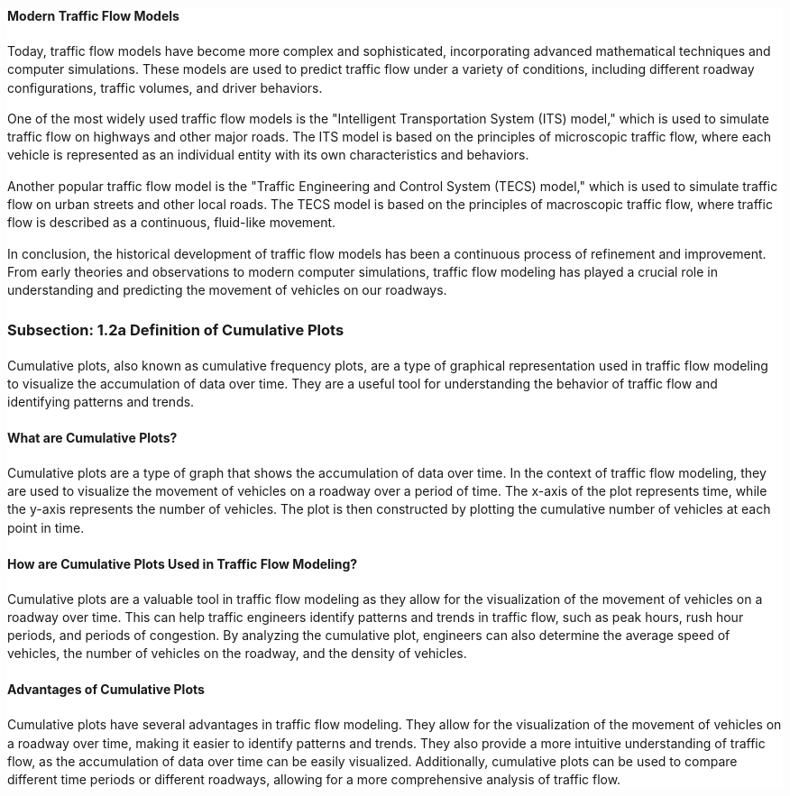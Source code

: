 #### Modern Traffic Flow Models

Today, traffic flow models have become more complex and sophisticated, incorporating advanced mathematical techniques and computer simulations. These models are used to predict traffic flow under a variety of conditions, including different roadway configurations, traffic volumes, and driver behaviors.

One of the most widely used traffic flow models is the "Intelligent Transportation System (ITS) model," which is used to simulate traffic flow on highways and other major roads. The ITS model is based on the principles of microscopic traffic flow, where each vehicle is represented as an individual entity with its own characteristics and behaviors.

Another popular traffic flow model is the "Traffic Engineering and Control System (TECS) model," which is used to simulate traffic flow on urban streets and other local roads. The TECS model is based on the principles of macroscopic traffic flow, where traffic flow is described as a continuous, fluid-like movement.

In conclusion, the historical development of traffic flow models has been a continuous process of refinement and improvement. From early theories and observations to modern computer simulations, traffic flow modeling has played a crucial role in understanding and predicting the movement of vehicles on our roadways. 





### Subsection: 1.2a Definition of Cumulative Plots

Cumulative plots, also known as cumulative frequency plots, are a type of graphical representation used in traffic flow modeling to visualize the accumulation of data over time. They are a useful tool for understanding the behavior of traffic flow and identifying patterns and trends.

#### What are Cumulative Plots?

Cumulative plots are a type of graph that shows the accumulation of data over time. In the context of traffic flow modeling, they are used to visualize the movement of vehicles on a roadway over a period of time. The x-axis of the plot represents time, while the y-axis represents the number of vehicles. The plot is then constructed by plotting the cumulative number of vehicles at each point in time.

#### How are Cumulative Plots Used in Traffic Flow Modeling?

Cumulative plots are a valuable tool in traffic flow modeling as they allow for the visualization of the movement of vehicles on a roadway over time. This can help traffic engineers identify patterns and trends in traffic flow, such as peak hours, rush hour periods, and periods of congestion. By analyzing the cumulative plot, engineers can also determine the average speed of vehicles, the number of vehicles on the roadway, and the density of vehicles.

#### Advantages of Cumulative Plots

Cumulative plots have several advantages in traffic flow modeling. They allow for the visualization of the movement of vehicles on a roadway over time, making it easier to identify patterns and trends. They also provide a more intuitive understanding of traffic flow, as the accumulation of data over time can be easily visualized. Additionally, cumulative plots can be used to compare different time periods or different roadways, allowing for a more comprehensive analysis of traffic flow.
